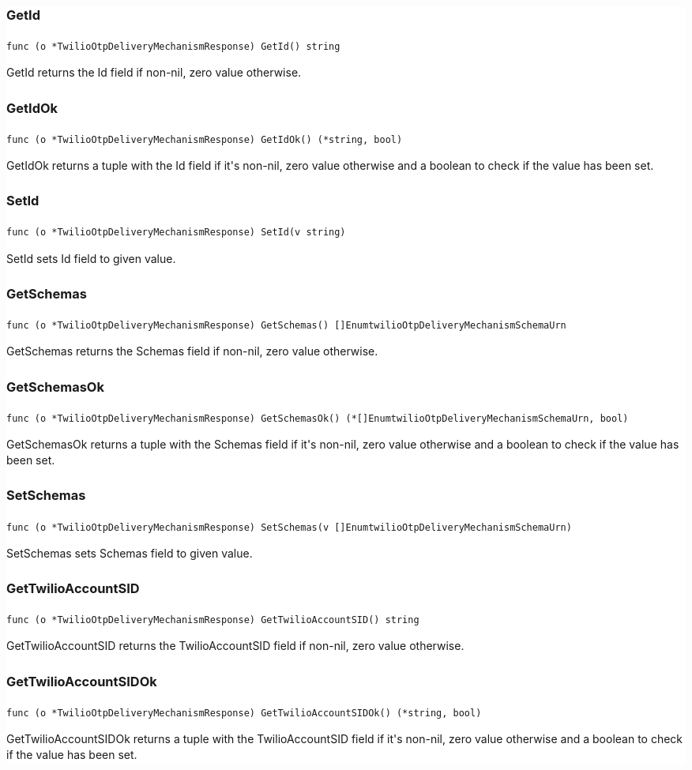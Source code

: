 ### GetId

`func (o *TwilioOtpDeliveryMechanismResponse) GetId() string`

GetId returns the Id field if non-nil, zero value otherwise.

### GetIdOk

`func (o *TwilioOtpDeliveryMechanismResponse) GetIdOk() (*string, bool)`

GetIdOk returns a tuple with the Id field if it's non-nil, zero value otherwise
and a boolean to check if the value has been set.

### SetId

`func (o *TwilioOtpDeliveryMechanismResponse) SetId(v string)`

SetId sets Id field to given value.


### GetSchemas

`func (o *TwilioOtpDeliveryMechanismResponse) GetSchemas() []EnumtwilioOtpDeliveryMechanismSchemaUrn`

GetSchemas returns the Schemas field if non-nil, zero value otherwise.

### GetSchemasOk

`func (o *TwilioOtpDeliveryMechanismResponse) GetSchemasOk() (*[]EnumtwilioOtpDeliveryMechanismSchemaUrn, bool)`

GetSchemasOk returns a tuple with the Schemas field if it's non-nil, zero value otherwise
and a boolean to check if the value has been set.

### SetSchemas

`func (o *TwilioOtpDeliveryMechanismResponse) SetSchemas(v []EnumtwilioOtpDeliveryMechanismSchemaUrn)`

SetSchemas sets Schemas field to given value.


### GetTwilioAccountSID

`func (o *TwilioOtpDeliveryMechanismResponse) GetTwilioAccountSID() string`

GetTwilioAccountSID returns the TwilioAccountSID field if non-nil, zero value otherwise.

### GetTwilioAccountSIDOk

`func (o *TwilioOtpDeliveryMechanismResponse) GetTwilioAccountSIDOk() (*string, bool)`

GetTwilioAccountSIDOk returns a tuple with the TwilioAccountSID field if it's non-nil, zero value otherwise
and a boolean to check if the value has been set.
